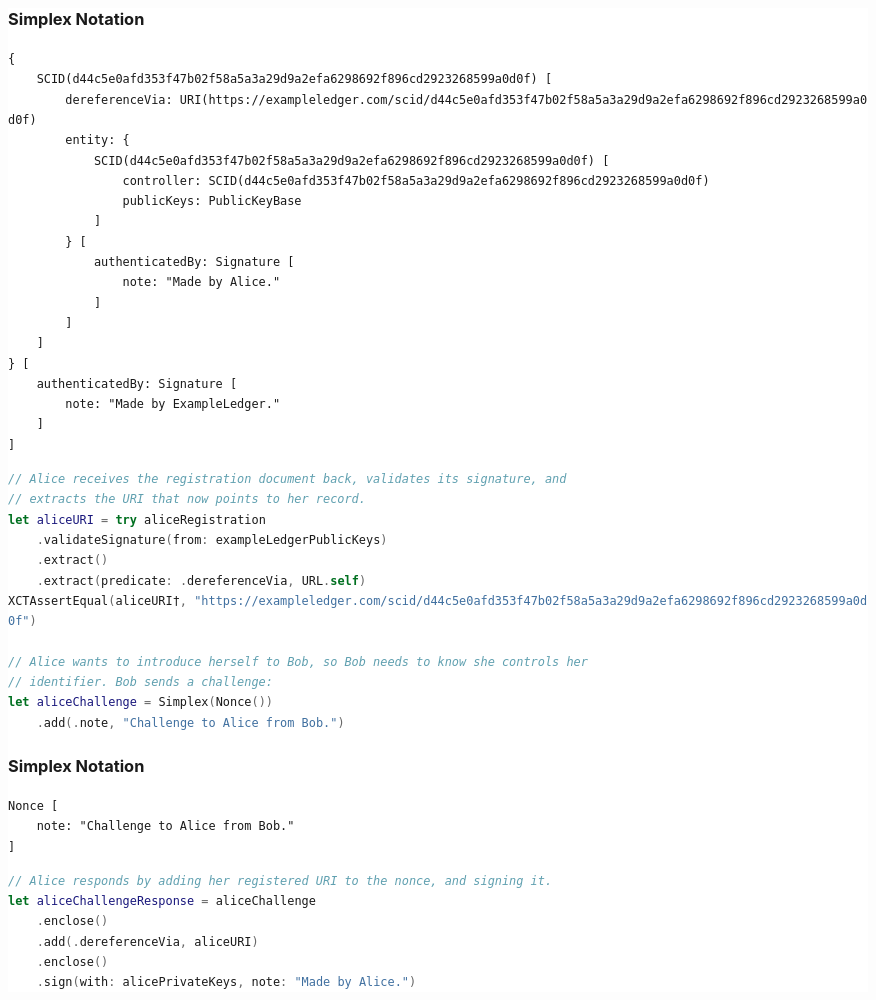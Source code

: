### Simplex Notation

```
{
    SCID(d44c5e0afd353f47b02f58a5a3a29d9a2efa6298692f896cd2923268599a0d0f) [
        dereferenceVia: URI(https://exampleledger.com/scid/d44c5e0afd353f47b02f58a5a3a29d9a2efa6298692f896cd2923268599a0d0f)
        entity: {
            SCID(d44c5e0afd353f47b02f58a5a3a29d9a2efa6298692f896cd2923268599a0d0f) [
                controller: SCID(d44c5e0afd353f47b02f58a5a3a29d9a2efa6298692f896cd2923268599a0d0f)
                publicKeys: PublicKeyBase
            ]
        } [
            authenticatedBy: Signature [
                note: "Made by Alice."
            ]
        ]
    ]
} [
    authenticatedBy: Signature [
        note: "Made by ExampleLedger."
    ]
]
```

```swift
// Alice receives the registration document back, validates its signature, and
// extracts the URI that now points to her record.
let aliceURI = try aliceRegistration
    .validateSignature(from: exampleLedgerPublicKeys)
    .extract()
    .extract(predicate: .dereferenceVia, URL.self)
XCTAssertEqual(aliceURI†, "https://exampleledger.com/scid/d44c5e0afd353f47b02f58a5a3a29d9a2efa6298692f896cd2923268599a0d0f")

// Alice wants to introduce herself to Bob, so Bob needs to know she controls her
// identifier. Bob sends a challenge:
let aliceChallenge = Simplex(Nonce())
    .add(.note, "Challenge to Alice from Bob.")
```

### Simplex Notation

```
Nonce [
    note: "Challenge to Alice from Bob."
]
```

```swift
// Alice responds by adding her registered URI to the nonce, and signing it.
let aliceChallengeResponse = aliceChallenge
    .enclose()
    .add(.dereferenceVia, aliceURI)
    .enclose()
    .sign(with: alicePrivateKeys, note: "Made by Alice.")
```
